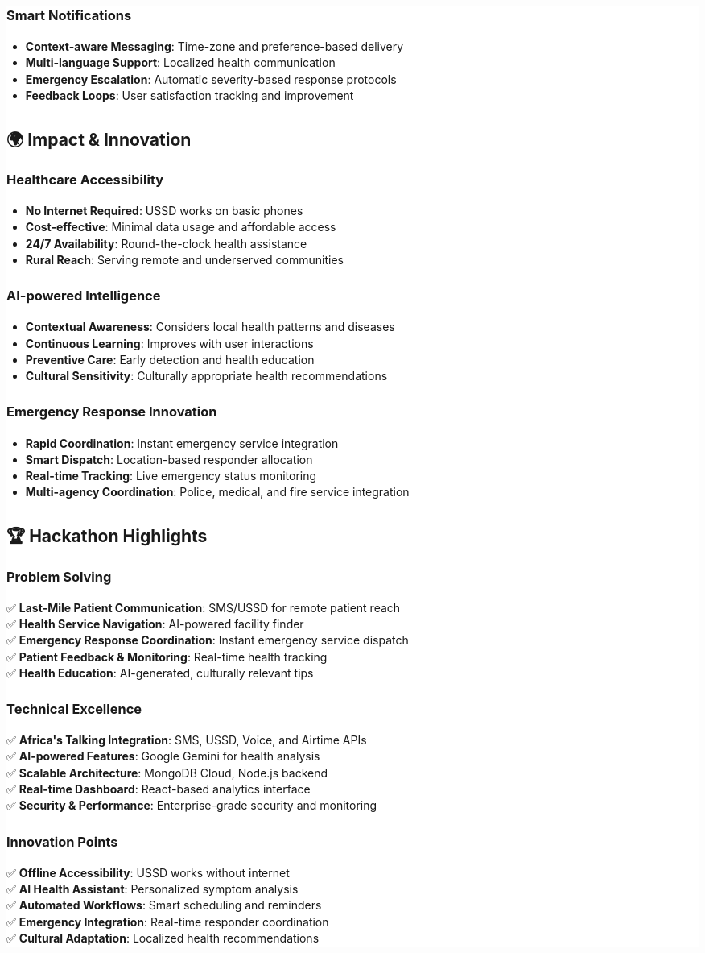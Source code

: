 ### Smart Notifications
- **Context-aware Messaging**: Time-zone and preference-based delivery
- **Multi-language Support**: Localized health communication
- **Emergency Escalation**: Automatic severity-based response protocols
- **Feedback Loops**: User satisfaction tracking and improvement

## 🌍 Impact & Innovation

### Healthcare Accessibility
- **No Internet Required**: USSD works on basic phones
- **Cost-effective**: Minimal data usage and affordable access
- **24/7 Availability**: Round-the-clock health assistance
- **Rural Reach**: Serving remote and underserved communities

### AI-powered Intelligence
- **Contextual Awareness**: Considers local health patterns and diseases
- **Continuous Learning**: Improves with user interactions
- **Preventive Care**: Early detection and health education
- **Cultural Sensitivity**: Culturally appropriate health recommendations

### Emergency Response Innovation
- **Rapid Coordination**: Instant emergency service integration
- **Smart Dispatch**: Location-based responder allocation
- **Real-time Tracking**: Live emergency status monitoring
- **Multi-agency Coordination**: Police, medical, and fire service integration

## 🏆 Hackathon Highlights

### Problem Solving
✅ **Last-Mile Patient Communication**: SMS/USSD for remote patient reach  
✅ **Health Service Navigation**: AI-powered facility finder  
✅ **Emergency Response Coordination**: Instant emergency service dispatch  
✅ **Patient Feedback & Monitoring**: Real-time health tracking  
✅ **Health Education**: AI-generated, culturally relevant tips  

### Technical Excellence
✅ **Africa's Talking Integration**: SMS, USSD, Voice, and Airtime APIs  
✅ **AI-powered Features**: Google Gemini for health analysis  
✅ **Scalable Architecture**: MongoDB Cloud, Node.js backend  
✅ **Real-time Dashboard**: React-based analytics interface  
✅ **Security & Performance**: Enterprise-grade security and monitoring  

### Innovation Points
✅ **Offline Accessibility**: USSD works without internet  
✅ **AI Health Assistant**: Personalized symptom analysis  
✅ **Automated Workflows**: Smart scheduling and reminders  
✅ **Emergency Integration**: Real-time responder coordination  
✅ **Cultural Adaptation**: Localized health recommendations  
